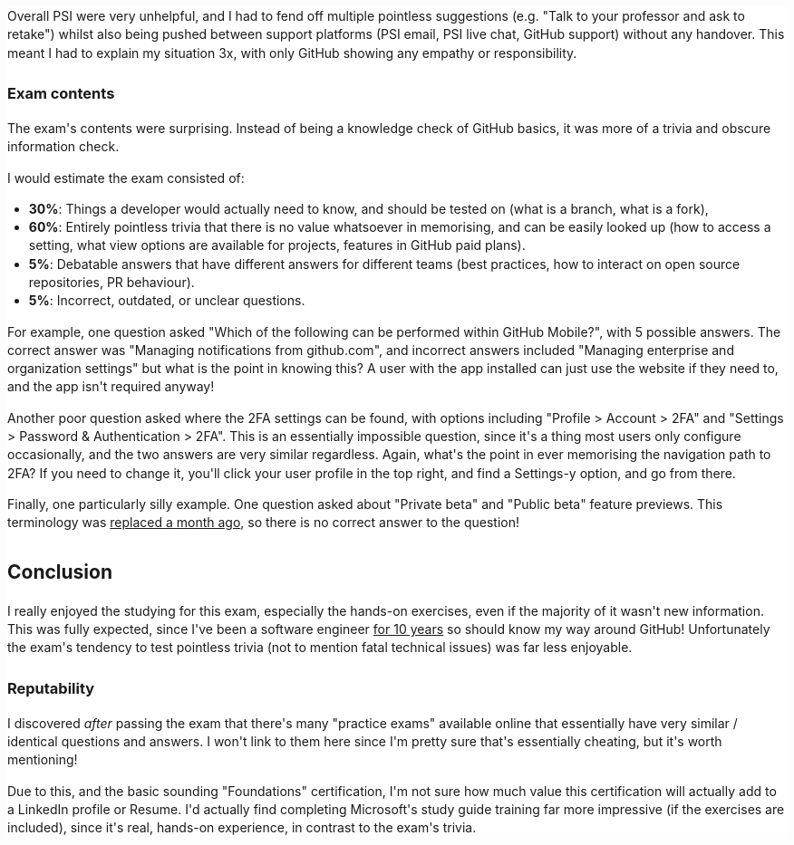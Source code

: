 Overall PSI were very unhelpful, and I had to fend off multiple pointless suggestions (e.g. "Talk to your professor and ask to retake") whilst also being pushed between support platforms (PSI email, PSI live chat, GitHub support) without any handover. This meant I had to explain my situation 3x, with only GitHub showing any empathy or responsibility.

### Exam contents

The exam's contents were surprising. Instead of being a knowledge check of GitHub basics, it was more of a trivia and obscure information check.

I would estimate the exam consisted of:

- **30%**: Things a developer would actually need to know, and should be tested on (what is a branch, what is a fork),
- **60%**: Entirely pointless trivia that there is no value whatsoever in memorising, and can be easily looked up (how to access a setting, what view options are available for projects, features in GitHub paid plans).
- **5%**: Debatable answers that have different answers for different teams (best practices, how to interact on open source repositories, PR behaviour).
- **5%**: Incorrect, outdated, or unclear questions.

For example, one question asked "Which of the following can be performed within GitHub Mobile?", with 5 possible answers. The correct answer was "Managing notifications from github.com", and incorrect answers included "Managing enterprise and organization settings" but what is the point in knowing this? A user with the app installed can just use the website if they need to, and the app isn't required anyway!

Another poor question asked where the 2FA settings can be found, with options including "Profile > Account > 2FA" and "Settings > Password & Authentication > 2FA". This is an essentially impossible question, since it's a thing most users only configure occasionally, and the two answers are very similar regardless. Again, what's the point in ever memorising the navigation path to 2FA? If you need to change it, you'll click your user profile in the top right, and find a Settings-y option, and go from there.

Finally, one particularly silly example. One question asked about "Private beta" and "Public beta" feature previews. This terminology was [replaced a month ago](https://github.blog/changelog/2024-10-18-new-terminology-for-github-previews/), so there is no correct answer to the question!

## Conclusion

I really enjoyed the studying for this exam, especially the hands-on exercises, even if the majority of it wasn't new information. This was fully expected, since I've been a software engineer [for 10 years](/7-lessons-from-a-decade-in-tech/) so should know my way around GitHub! Unfortunately the exam's tendency to test pointless trivia (not to mention fatal technical issues) was far less enjoyable.

### Reputability

I discovered _after_ passing the exam that there's many "practice exams" available online that essentially have very similar / identical questions and answers. I won't link to them here since I'm pretty sure that's essentially cheating, but it's worth mentioning!

Due to this, and the basic sounding "Foundations" certification, I'm not sure how much value this certification will actually add to a LinkedIn profile or Resume. I'd actually find completing Microsoft's study guide training far more impressive (if the exercises are included), since it's real, hands-on experience, in contrast to the exam's trivia.
